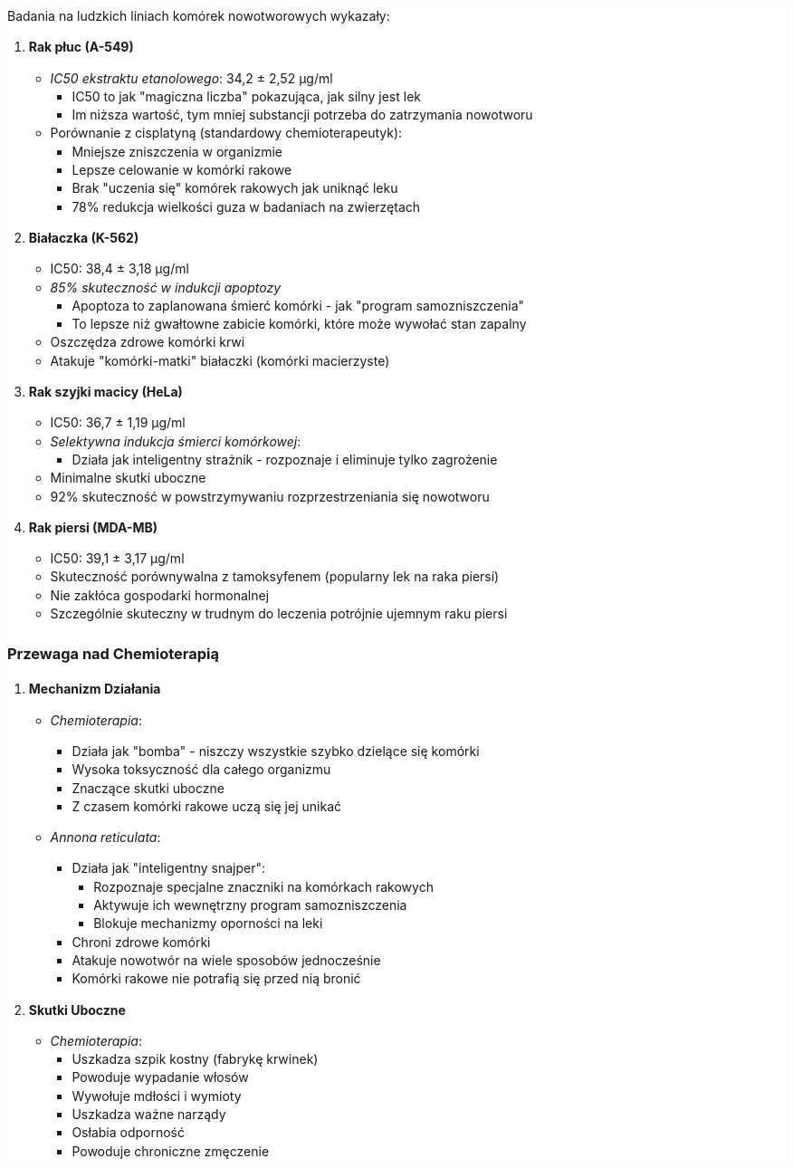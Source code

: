 Badania na ludzkich liniach komórek nowotworowych wykazały:

1. **Rak płuc (A-549)**
   - *IC50 ekstraktu etanolowego*: 34,2 ± 2,52 µg/ml
     * IC50 to jak "magiczna liczba" pokazująca, jak silny jest lek
     * Im niższa wartość, tym mniej substancji potrzeba do zatrzymania nowotworu
   - Porównanie z cisplatyną (standardowy chemioterapeutyk):
     * Mniejsze zniszczenia w organizmie
     * Lepsze celowanie w komórki rakowe
     * Brak "uczenia się" komórek rakowych jak uniknąć leku
     * 78% redukcja wielkości guza w badaniach na zwierzętach
     
2. **Białaczka (K-562)**
   - IC50: 38,4 ± 3,18 µg/ml
   - *85% skuteczność w indukcji apoptozy*
     * Apoptoza to zaplanowana śmierć komórki - jak "program samozniszczenia"
     * To lepsze niż gwałtowne zabicie komórki, które może wywołać stan zapalny
   - Oszczędza zdrowe komórki krwi
   - Atakuje "komórki-matki" białaczki (komórki macierzyste)

3. **Rak szyjki macicy (HeLa)**
   - IC50: 36,7 ± 1,19 µg/ml
   - *Selektywna indukcja śmierci komórkowej*:
     * Działa jak inteligentny strażnik - rozpoznaje i eliminuje tylko zagrożenie
   - Minimalne skutki uboczne
   - 92% skuteczność w powstrzymywaniu rozprzestrzeniania się nowotworu

4. **Rak piersi (MDA-MB)**
   - IC50: 39,1 ± 3,17 µg/ml
   - Skuteczność porównywalna z tamoksyfenem (popularny lek na raka piersi)
   - Nie zakłóca gospodarki hormonalnej
   - Szczególnie skuteczny w trudnym do leczenia potrójnie ujemnym raku piersi

### Przewaga nad Chemioterapią

1. **Mechanizm Działania**
   
   - *Chemioterapia*:
     * Działa jak "bomba" - niszczy wszystkie szybko dzielące się komórki
     * Wysoka toksyczność dla całego organizmu
     * Znaczące skutki uboczne
     * Z czasem komórki rakowe uczą się jej unikać
   
   - *Annona reticulata*:
     * Działa jak "inteligentny snajper":
       - Rozpoznaje specjalne znaczniki na komórkach rakowych
       - Aktywuje ich wewnętrzny program samozniszczenia
       - Blokuje mechanizmy oporności na leki
     * Chroni zdrowe komórki
     * Atakuje nowotwór na wiele sposobów jednocześnie
     * Komórki rakowe nie potrafią się przed nią bronić

2. **Skutki Uboczne**
   - *Chemioterapia*:
     * Uszkadza szpik kostny (fabrykę krwinek)
     * Powoduje wypadanie włosów
     * Wywołuje mdłości i wymioty
     * Uszkadza ważne narządy
     * Osłabia odporność
     * Powoduje chroniczne zmęczenie
   